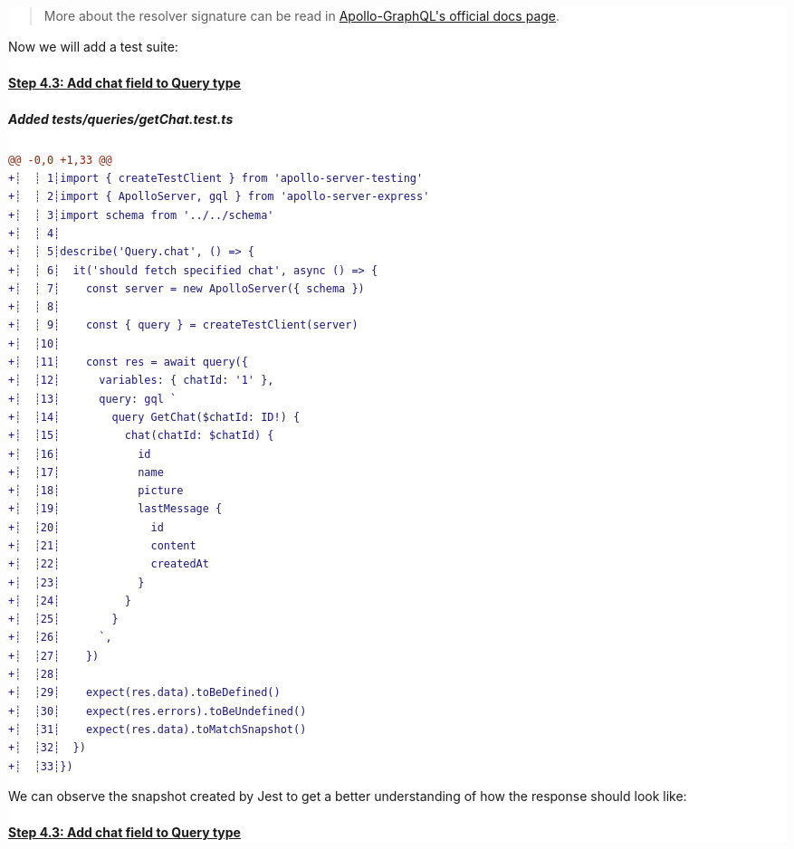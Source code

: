 [}]: #

> More about the resolver signature can be read in [Apollo-GraphQL's official docs page](https://www.apollographql.com/docs/apollo-server/essentials/data.html#type-signature).

Now we will add a test suite:

[{]: <helper> (diffStep 4.3 files="tests/queries/getChat.test" module="server")

#### [Step 4.3: Add chat field to Query type](https://github.com/Urigo/WhatsApp-Clone-Server/commit/f803126)

##### Added tests&#x2F;queries&#x2F;getChat.test.ts
```diff
@@ -0,0 +1,33 @@
+┊  ┊ 1┊import { createTestClient } from 'apollo-server-testing'
+┊  ┊ 2┊import { ApolloServer, gql } from 'apollo-server-express'
+┊  ┊ 3┊import schema from '../../schema'
+┊  ┊ 4┊
+┊  ┊ 5┊describe('Query.chat', () => {
+┊  ┊ 6┊  it('should fetch specified chat', async () => {
+┊  ┊ 7┊    const server = new ApolloServer({ schema })
+┊  ┊ 8┊
+┊  ┊ 9┊    const { query } = createTestClient(server)
+┊  ┊10┊
+┊  ┊11┊    const res = await query({
+┊  ┊12┊      variables: { chatId: '1' },
+┊  ┊13┊      query: gql `
+┊  ┊14┊        query GetChat($chatId: ID!) {
+┊  ┊15┊          chat(chatId: $chatId) {
+┊  ┊16┊            id
+┊  ┊17┊            name
+┊  ┊18┊            picture
+┊  ┊19┊            lastMessage {
+┊  ┊20┊              id
+┊  ┊21┊              content
+┊  ┊22┊              createdAt
+┊  ┊23┊            }
+┊  ┊24┊          }
+┊  ┊25┊        }
+┊  ┊26┊      `,
+┊  ┊27┊    })
+┊  ┊28┊
+┊  ┊29┊    expect(res.data).toBeDefined()
+┊  ┊30┊    expect(res.errors).toBeUndefined()
+┊  ┊31┊    expect(res.data).toMatchSnapshot()
+┊  ┊32┊  })
+┊  ┊33┊})
```

[}]: #

We can observe the snapshot created by Jest to get a better understanding of how the response should look like:

[{]: <helper> (diffStep 4.3 files="__snapshot__" module="server")

#### [Step 4.3: Add chat field to Query type](https://github.com/Urigo/WhatsApp-Clone-Server/commit/f803126)


[//]: # (head-end)
[{]: <helper> (diffStep 6.1 files="App" module="client")
[{]: <helper> (diffStep 4.1 files="schema" module="server")
[{]: <helper> (diffStep 4.1 files="db" module="server")
[{]: <helper> (diffStep 4.2 module="server")
[{]: <helper> (diffStep 4.3 files="schema/typeDefs" module="server")
[{]: <helper> (diffStep 4.3 files="schema/resolvers" module="server")
[{]: <helper> (diffStep 4.3 files="types" module="server")
[{]: <helper> (diffStep 6.2 module="client")
[{]: <helper> (diffStep 6.3 module="client")
[{]: <helper> (diffStep 6.4 module="client")
[{]: <helper> (diffStep 6.5 files="AnimatedSwitch" module="client")
[{]: <helper> (diffStep 6.5 files="App" module="client")
[{]: <helper> (diffStep 6.6 files="ChatNavbar" module="client")
[{]: <helper> (diffStep 6.6 files="MessagesList" module="client")
[{]: <helper> (diffStep 6.6 files="MessageInput" module="client")
[{]: <helper> (diffStep 6.6 files="index" module="client")
[{]: <helper> (diffStep 6.7 module="client")
[{]: <helper> (diffStep 6.8 module="client")
[{]: <helper> (diffStep 6.9 files="components" module="client")
[//]: # (foot-start)
[{]: <helper> (navStep)